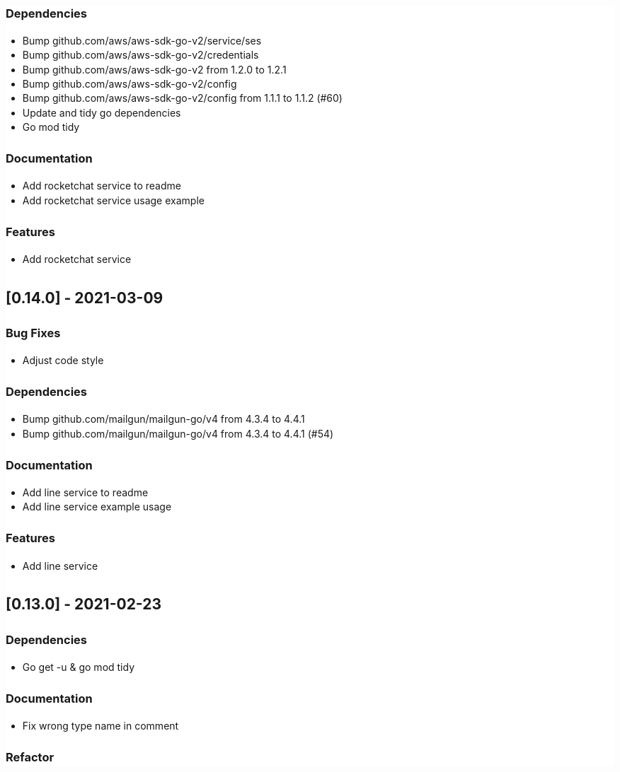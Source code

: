 ### Dependencies

- Bump github.com/aws/aws-sdk-go-v2/service/ses
- Bump github.com/aws/aws-sdk-go-v2/credentials
- Bump github.com/aws/aws-sdk-go-v2 from 1.2.0 to 1.2.1
- Bump github.com/aws/aws-sdk-go-v2/config
- Bump github.com/aws/aws-sdk-go-v2/config from 1.1.1 to 1.1.2 (#60)
- Update and tidy go dependencies
- Go mod tidy

### Documentation

- Add rocketchat service to readme
- Add rocketchat service usage example

### Features

- Add rocketchat service

## [0.14.0] - 2021-03-09

### Bug Fixes

- Adjust code style

### Dependencies

- Bump github.com/mailgun/mailgun-go/v4 from 4.3.4 to 4.4.1
- Bump github.com/mailgun/mailgun-go/v4 from 4.3.4 to 4.4.1 (#54)

### Documentation

- Add line service to readme
- Add line service example usage

### Features

- Add line service

## [0.13.0] - 2021-02-23

### Dependencies

- Go get -u & go mod tidy

### Documentation

- Fix wrong type name in comment

### Refactor
